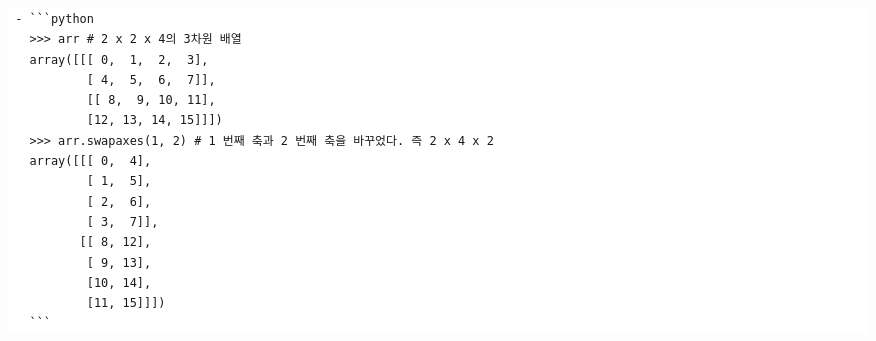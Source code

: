      - ```python
       >>> arr # 2 x 2 x 4의 3차원 배열
       array([[[ 0,  1,  2,  3],
               [ 4,  5,  6,  7]],
               [[ 8,  9, 10, 11],
               [12, 13, 14, 15]]])
       >>> arr.swapaxes(1, 2) # 1 번째 축과 2 번째 축을 바꾸었다. 즉 2 x 4 x 2
       array([[[ 0,  4],
               [ 1,  5],
               [ 2,  6],
               [ 3,  7]],
              [[ 8, 12],
               [ 9, 13],
               [10, 14],
               [11, 15]]])
       ```

       



















